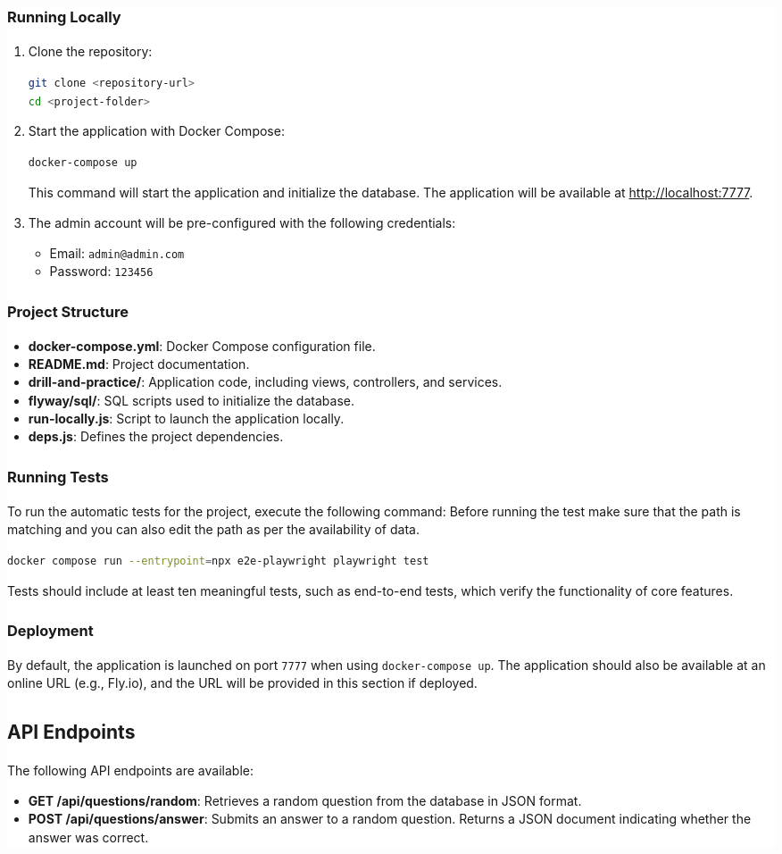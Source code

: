 ### Running Locally

1. Clone the repository:

   ```bash
   git clone <repository-url>
   cd <project-folder>
   ```

2. Start the application with Docker Compose:

   ```bash
   docker-compose up
   ```

   This command will start the application and initialize the database. The application will be available at [http://localhost:7777](http://localhost:7777).

3. The admin account will be pre-configured with the following credentials:
   - Email: `admin@admin.com`
   - Password: `123456`

### Project Structure

- **docker-compose.yml**: Docker Compose configuration file.
- **README.md**: Project documentation.
- **drill-and-practice/**: Application code, including views, controllers, and services.
- **flyway/sql/**: SQL scripts used to initialize the database.
- **run-locally.js**: Script to launch the application locally.
- **deps.js**: Defines the project dependencies.

### Running Tests

To run the automatic tests for the project, execute the following command:
Before running the test make sure that the path is matching and you can also edit the path as per the availability of data.
```bash
docker compose run --entrypoint=npx e2e-playwright playwright test
```

Tests should include at least ten meaningful tests, such as end-to-end tests, which verify the functionality of core features.

### Deployment

By default, the application is launched on port `7777` when using `docker-compose up`. The application should also be available at an online URL (e.g., Fly.io), and the URL will be provided in this section if deployed.

## API Endpoints

The following API endpoints are available:

- **GET /api/questions/random**: Retrieves a random question from the database in JSON format.
- **POST /api/questions/answer**: Submits an answer to a random question. Returns a JSON document indicating whether the answer was correct.
